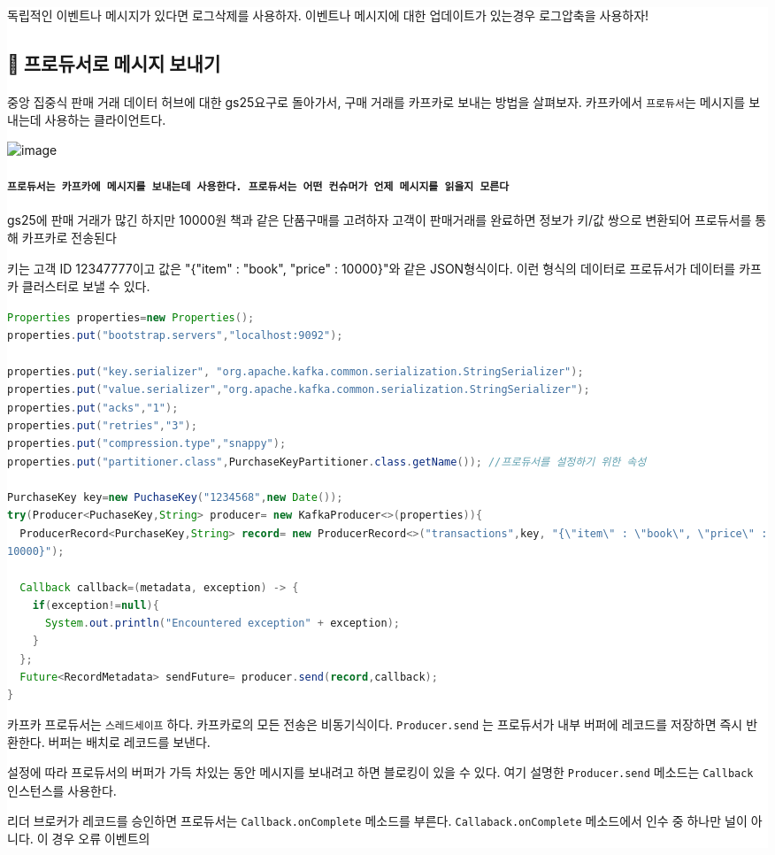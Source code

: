 독립적인 이벤트나 메시지가 있다면 로그삭제를 사용하자. 이벤트나 메시지에 대한 업데이트가 있는경우 로그압축을 사용하자!

## 🍰 프로듀서로 메시지 보내기

중앙 집중식 판매 거래 데이터 허브에 대한 gs25요구로 돌아가서, 구매 거래를 카프카로 보내는 방법을 살펴보자. 카프카에서 `프로듀서`는 메시지를 보내는데 사용하는 클라이언트다.

![image](https://user-images.githubusercontent.com/40031858/112108281-54be3f00-8bf3-11eb-9443-2c9fd3c49eba.png)



#### `프로듀서는 카프카에 메시지를 보내는데 사용한다. 프로듀서는 어떤 컨슈머가 언제 메시지를 읽을지 모른다`

gs25에 판매 거래가 많긴 하지만 10000원 책과 같은 단품구매를 고려하자 고객이 판매거래를 완료하면 정보가 키/값 쌍으로 변환되어 프로듀서를 통해 카프카로 전송된다

키는 고객 ID 12347777이고 값은 "{\"item\" : \"book\", \"price\" : 10000}"와 같은 JSON형식이다. 이런 형식의 데이터로 프로듀서가 데이터를 카프카 클러스터로 보낼 수 있다.

```java
Properties properties=new Properties();
properties.put("bootstrap.servers","localhost:9092");

properties.put("key.serializer", "org.apache.kafka.common.serialization.StringSerializer");
properties.put("value.serializer","org.apache.kafka.common.serialization.StringSerializer");
properties.put("acks","1");
properties.put("retries","3");
properties.put("compression.type","snappy");
properties.put("partitioner.class",PurchaseKeyPartitioner.class.getName()); //프로듀서를 설정하기 위한 속성

PurchaseKey key=new PuchaseKey("1234568",new Date());
try(Producer<PuchaseKey,String> producer= new KafkaProducer<>(properties)){
  ProducerRecord<PurchaseKey,String> record= new ProducerRecord<>("transactions",key, "{\"item\" : \"book\", \"price\" : 10000}");
  
  Callback callback=(metadata, exception) -> {
    if(exception!=null){
      System.out.println("Encountered exception" + exception);
    }
  };
  Future<RecordMetadata> sendFuture= producer.send(record,callback);
}
```





카프카 프로듀서는 `스레드세이프` 하다. 카프카로의 모든 전송은 비동기식이다. `Producer.send` 는 프로듀서가 내부 버퍼에 레코드를 저장하면 즉시 반환한다. 버퍼는 배치로 레코드를 보낸다.

설정에 따라 프로듀서의 버퍼가 가득 차있는 동안 메시지를 보내려고 하면 블로킹이 있을 수 있다. 여기 설명한 `Producer.send` 메소드는 `Callback` 인스턴스를 사용한다. 

리더 브로커가 레코드를 승인하면 프로듀서는 `Callback.onComplete` 메소드를 부른다. `Callaback.onComplete` 메소드에서 인수 중 하나만 널이 아니다. 이 경우 오류 이벤트의
